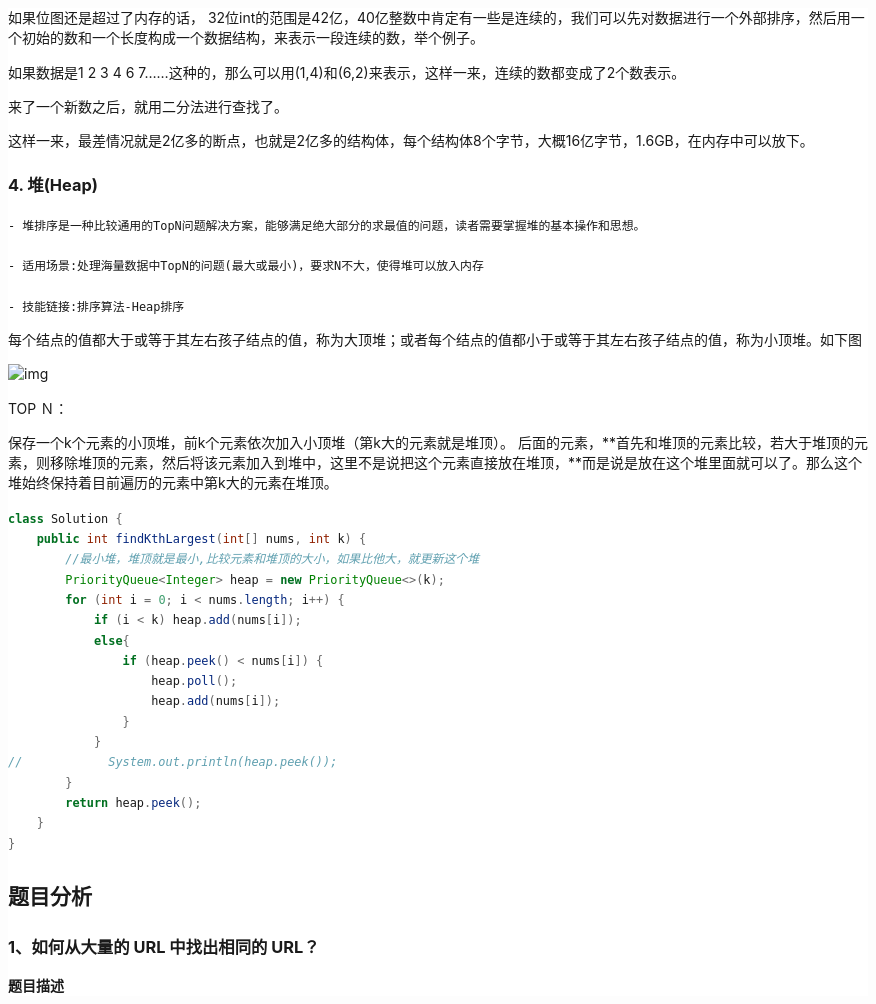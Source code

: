 
如果位图还是超过了内存的话，
32位int的范围是42亿，40亿整数中肯定有一些是连续的，我们可以先对数据进行一个外部排序，然后用一个初始的数和一个长度构成一个数据结构，来表示一段连续的数，举个例子。

如果数据是1 2 3 4 6 7……这种的，那么可以用(1,4)和(6,2)来表示，这样一来，连续的数都变成了2个数表示。

来了一个新数之后，就用二分法进行查找了。

这样一来，最差情况就是2亿多的断点，也就是2亿多的结构体，每个结构体8个字节，大概16亿字节，1.6GB，在内存中可以放下。

### 4. 堆(Heap)

    - 堆排序是一种比较通用的TopN问题解决方案，能够满足绝大部分的求最值的问题，读者需要掌握堆的基本操作和思想。
        
    - 适用场景:处理海量数据中TopN的问题(最大或最小)，要求N不大，使得堆可以放入内存
        
    - 技能链接:排序算法-Heap排序

每个结点的值都大于或等于其左右孩子结点的值，称为大顶堆；或者每个结点的值都小于或等于其左右孩子结点的值，称为小顶堆。如下图

![img](https://raw.githubusercontent.com/52chen/imagebed2023/main/picgo/1024555-20161217182750011-675658660.png)


TOP Ｎ：

保存一个k个元素的小顶堆，前k个元素依次加入小顶堆（第k大的元素就是堆顶）。
后面的元素，**首先和堆顶的元素比较，若大于堆顶的元素，则移除堆顶的元素，然后将该元素加入到堆中，这里不是说把这个元素直接放在堆顶，**而是说是放在这个堆里面就可以了。那么这个堆始终保持着目前遍历的元素中第k大的元素在堆顶。

```java
class Solution {  
    public int findKthLargest(int[] nums, int k) {  
        //最小堆，堆顶就是最小,比较元素和堆顶的大小，如果比他大，就更新这个堆  
        PriorityQueue<Integer> heap = new PriorityQueue<>(k);  
        for (int i = 0; i < nums.length; i++) {  
            if (i < k) heap.add(nums[i]);  
            else{  
                if (heap.peek() < nums[i]) {  
                    heap.poll();  
                    heap.add(nums[i]);  
                }  
            }  
//            System.out.println(heap.peek());  
        }  
        return heap.peek();  
    }  
}
```



## 题目分析


### 1、如何从大量的 URL 中找出相同的 URL？

**题目描述**
